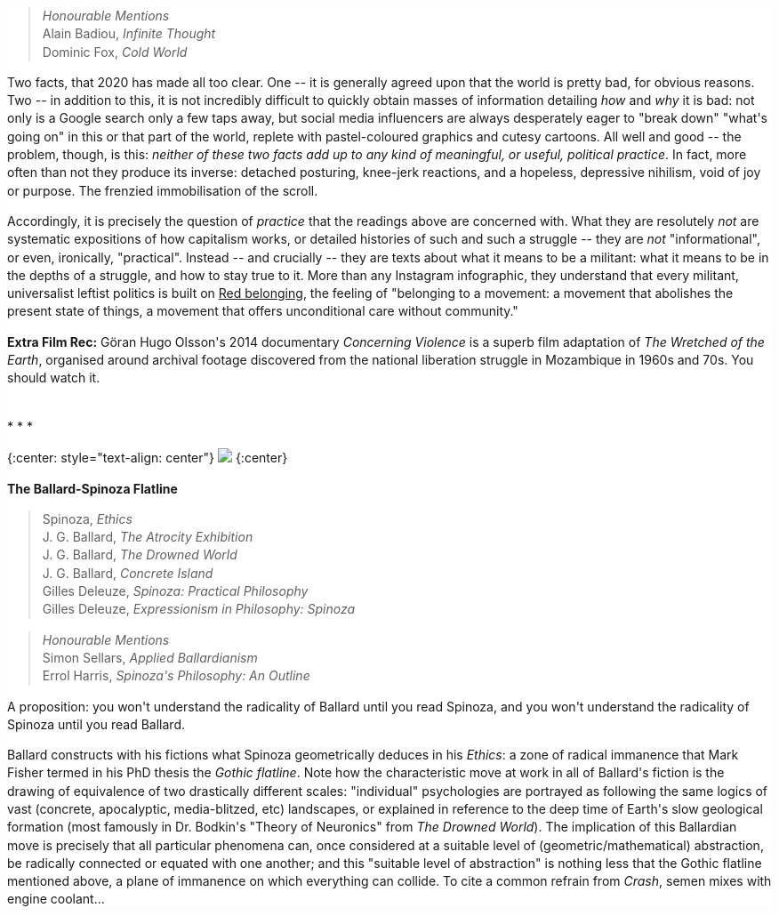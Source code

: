 >*Honourable Mentions*  
Alain Badiou, *Infinite Thought*  
Dominic Fox, *Cold World*  

Two facts, that 2020 has made all too clear. One -- it is generally agreed upon that the world is pretty bad, for obvious reasons. Two -- in addition to this, it is not incredibly difficult to quickly obtain masses of information detailing *how* and *why* it is bad: not only is a Google search only a few taps away, but social media influencers are always desperately eager to "break down" "what's going on" in this or that part of the world, replete with pastel-coloured graphics and cutesy cartoons. All well and good -- the problem, though, is this: *neither of these two facts add up to any kind of meaningful, or useful, political practice*. In fact, more often than not they produce its inverse: detached posturing, knee-jerk reactions, and a hopeless, depressive nihilism, void of joy or purpose. The frenzied immobilisation of the scroll.

Accordingly, it is precisely the question of *practice* that the readings above are concerned with. What they are resolutely *not* are systematic expositions of how capitalism works, or detailed histories of such and such a struggle -- they are *not* "informational", or even, ironically, "practical". Instead -- and crucially -- they are texts about what it means to be a militant: what it means to be in the depths of a struggle, and how to stay true to it. More than any Instagram infographic, they understand that every militant, universalist leftist politics is built on [Red belonging](https://repeaterbooks.com/1197-2/), the feeling of "belonging to a movement: a movement that abolishes the present state of things, a movement that offers unconditional care without community."

**Extra Film Rec:** Göran Hugo Olsson's 2014 documentary *Concerning Violence* is a superb film adaptation of *The Wretched of the Earth*, organised around archival footage discovered from the national liberation struggle in Mozambique in 1960s and 70s. You should watch it.

<br>
* * *

{:center: style="text-align: center"}
![](https://www.underscoreblog.com/assets/img/atrocity_cover.jpg)
{:center}

**The Ballard-Spinoza Flatline**

>Spinoza, *Ethics*  
J. G. Ballard, *The Atrocity Exhibition*  
J. G. Ballard, *The Drowned World*  
J. G. Ballard, *Concrete Island*  
Gilles Deleuze, *Spinoza: Practical Philosophy*  
Gilles Deleuze, *Expressionism in Philosophy: Spinoza*  

>*Honourable Mentions*  
Simon Sellars, *Applied Ballardianism*  
Errol Harris, *Spinoza's Philosophy: An Outline*  

A proposition: you won't understand the radicality of Ballard until you read Spinoza, and you won't understand the radicality of Spinoza until you read Ballard.

Ballard constructs with his fictions what Spinoza geometrically deduces in his *Ethics*: a zone of radical immanence that Mark Fisher termed in his PhD thesis the *Gothic flatline*. Note how the characteristic move at work in all of Ballard's fiction is the drawing of equivalence of two drastically different scales: "individual" psychologies are portrayed as following the same logics of vast (concrete, apocalyptic, media-blitzed, etc) landscapes, or explained in reference to the deep time of Earth's slow geological formation (most famously in Dr. Bodkin's "Theory of Neuronics" from *The Drowned World*). The implication of this Ballardian move is precisely that all particular phenomena can, once considered at a suitable level of (geometric/mathematical) abstraction, be radically connected or equated with one another; and this "suitable level of abstraction" is nothing less that the Gothic flatline mentioned above, a plane of immanence on which everything can collide. To cite a common refrain from *Crash*, semen mixes with engine coolant...
